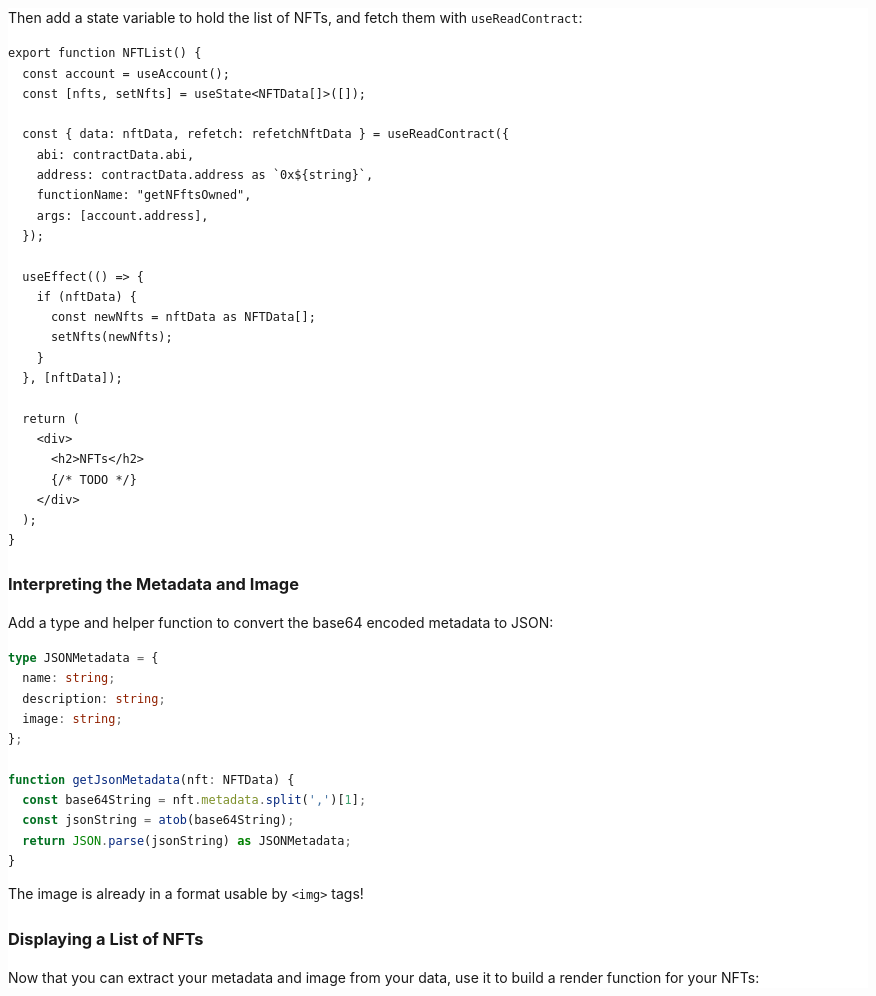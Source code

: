 Then add a state variable to hold the list of NFTs, and fetch them with `useReadContract`:

```solidity
export function NFTList() {
  const account = useAccount();
  const [nfts, setNfts] = useState<NFTData[]>([]);

  const { data: nftData, refetch: refetchNftData } = useReadContract({
    abi: contractData.abi,
    address: contractData.address as `0x${string}`,
    functionName: "getNFftsOwned",
    args: [account.address],
  });

  useEffect(() => {
    if (nftData) {
      const newNfts = nftData as NFTData[];
      setNfts(newNfts);
    }
  }, [nftData]);

  return (
    <div>
      <h2>NFTs</h2>
      {/* TODO */}
    </div>
  );
}
```

### Interpreting the Metadata and Image

Add a type and helper function to convert the base64 encoded metadata to JSON:

```typescript
type JSONMetadata = {
  name: string;
  description: string;
  image: string;
};

function getJsonMetadata(nft: NFTData) {
  const base64String = nft.metadata.split(',')[1];
  const jsonString = atob(base64String);
  return JSON.parse(jsonString) as JSONMetadata;
}
```

The image is already in a format usable by `<img>` tags!

### Displaying a List of NFTs

Now that you can extract your metadata and image from your data, use it to build a render function for your NFTs:


[Base Camp]: https://base.org.camp
[ERC-721 Tokens]: https://docs.base.org/base-camp/docs/erc-721-token/erc-721-standard-video
[Building an Onchain App]: https://docs.base.org/base-camp/docs/frontend-setup/overview
[Vercel]: https://vercel.com
[deploying with Vercel]: /tutorials/farcaster-frames-deploy-to-vercel
[OpenZeppelin ERC-721]: https://docs.openzeppelin.com/contracts/2.x/api/token/erc721
[Pinata]: https://www.pinata.cloud/
[ERC-191]: https://eips.ethereum.org/EIPS/eip-191
[EIP-712]: https://eips.ethereum.org/EIPS/eip-712
[Hardhat]: https://hardhat.org/
[viem]: https://viem.sh/
[signMessage]: https://viem.sh/docs/actions/wallet/signMessage.html
[OpenZeppelin]: https://www.openzeppelin.com/
[Coinbase Smart Wallet]: https://www.smartwallet.dev
[passkeys]: https://fidoalliance.org/passkeys/
[Building Onchain NFTs]: https://docs.base.org/tutorials/complex-onchain-nfts
[rect]: https://developer.mozilla.org/en-US/docs/Web/SVG/Element/rect
[Testnet Opensea]: https://testnets.opensea.io/
[deploy]: https://docs.base.org/tutorials?tag=smart%20contracts
[Sepolia Basescan]: https://sepolia.basescan.org/
[BOAT]: https://www.smartwallet.dev/guides/create-app/using-boat
[wagmi template]: https://www.smartwallet.dev/guides/create-app/using-wagmi
[Coinbase Developer Platform (CDP)]: https://portal.cdp.coinbase.com/
[Base Gasless Campaign]: https://www.smartwallet.dev/base-gasless-campaign
[Paymaster]: https://www.smartwallet.dev/guides/paymasters
[Project Settings]: https://portal.cdp.coinbase.com/project-settings